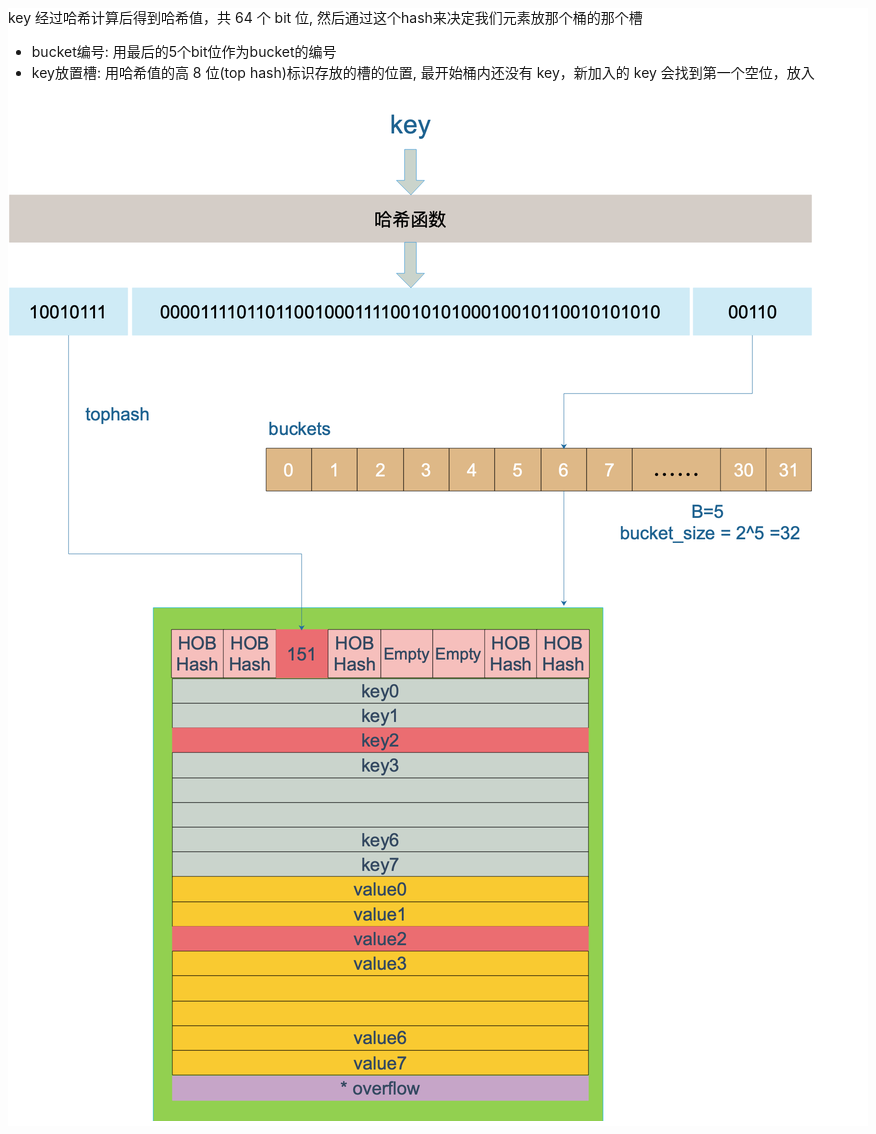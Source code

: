 key 经过哈希计算后得到哈希值，共 64 个 bit 位, 然后通过这个hash来决定我们元素放那个桶的那个槽

+ bucket编号: 用最后的5个bit位作为bucket的编号
+ key放置槽: 用哈希值的高 8 位(top hash)标识存放的槽的位置, 最开始桶内还没有 key，新加入的 key 会找到第一个空位，放入

![hmap](./pic/map_op.png)
